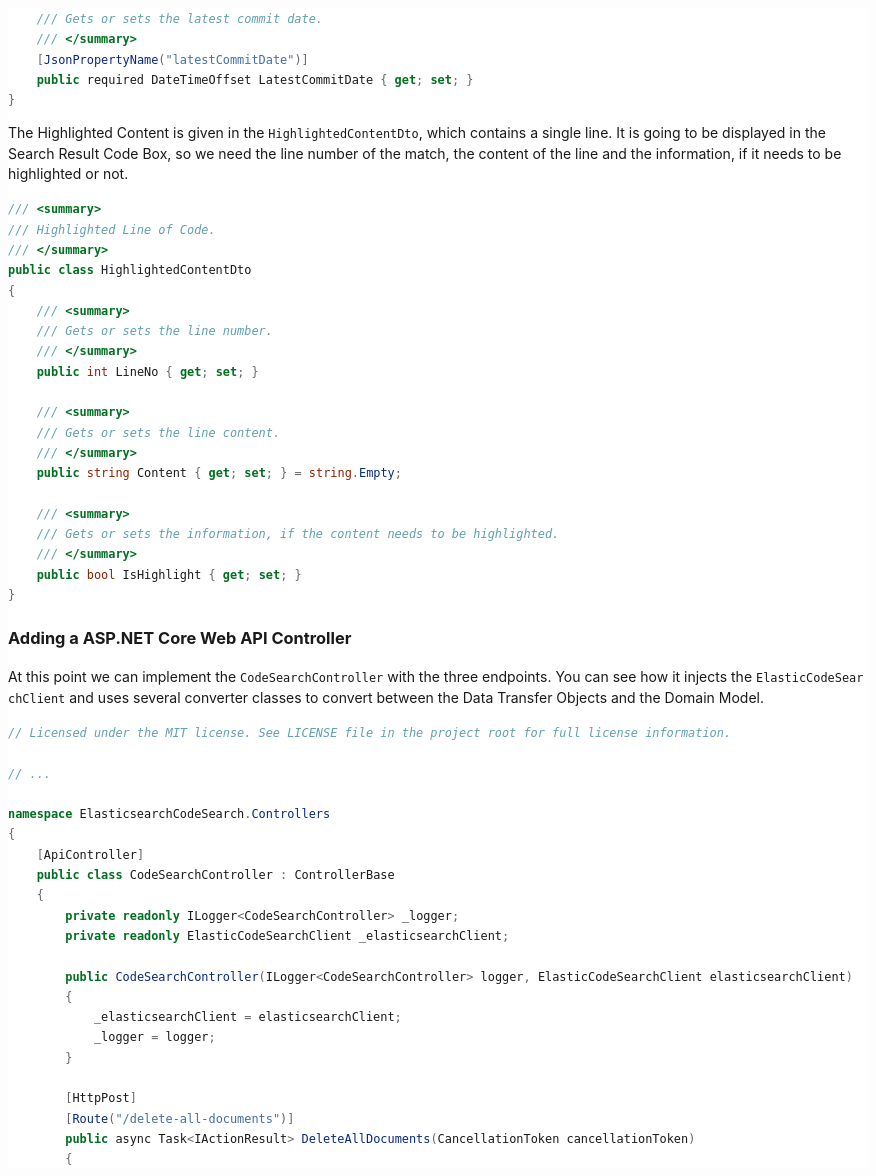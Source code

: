 ```csharp
    /// Gets or sets the latest commit date.
    /// </summary>
    [JsonPropertyName("latestCommitDate")]
    public required DateTimeOffset LatestCommitDate { get; set; }
}
```

The Highlighted Content is given in the `HighlightedContentDto`, which contains a single line. It 
is going to be displayed in the Search Result Code Box, so we need the line number of the match, 
the content of the line and the information, if it needs to be highlighted or not.

```csharp
/// <summary>
/// Highlighted Line of Code.
/// </summary>
public class HighlightedContentDto
{
    /// <summary>
    /// Gets or sets the line number.
    /// </summary>
    public int LineNo { get; set; }

    /// <summary>
    /// Gets or sets the line content.
    /// </summary>
    public string Content { get; set; } = string.Empty;

    /// <summary>
    /// Gets or sets the information, if the content needs to be highlighted.
    /// </summary>
    public bool IsHighlight { get; set; }
}
```

### Adding a ASP.NET Core Web API Controller ###

At this point we can implement the `CodeSearchController` with the three endpoints. You can see 
how it injects the `ElasticCodeSearchClient` and uses several converter classes to convert between 
the Data Transfer Objects and the Domain Model.

```csharp
// Licensed under the MIT license. See LICENSE file in the project root for full license information.

// ...

namespace ElasticsearchCodeSearch.Controllers
{
    [ApiController]
    public class CodeSearchController : ControllerBase
    {
        private readonly ILogger<CodeSearchController> _logger;
        private readonly ElasticCodeSearchClient _elasticsearchClient;

        public CodeSearchController(ILogger<CodeSearchController> logger, ElasticCodeSearchClient elasticsearchClient)
        {
            _elasticsearchClient = elasticsearchClient;
            _logger = logger;
        }

        [HttpPost]
        [Route("/delete-all-documents")]
        public async Task<IActionResult> DeleteAllDocuments(CancellationToken cancellationToken)
        {
```

[config.rb]: https://gitlab.com/gitlab-org/gitlab/-/blob/master/ee/lib/elastic/latest/config.rb
[search_results.rb]: https://gitlab.com/gitlab-org/gitlab/-/blob/master/ee/lib/gitlab/elastic/search_results.rb
[git_class_proxy.rb]: https://gitlab.com/gitlab-org/gitlab/-/blob/master/ee/lib/elastic/latest/git_class_proxy.rb
[Options pattern in ASP.NET Core]: https://learn.microsoft.com/en-us/aspnet/core/fundamentals/configuration/options?view=aspnetcore-7.0